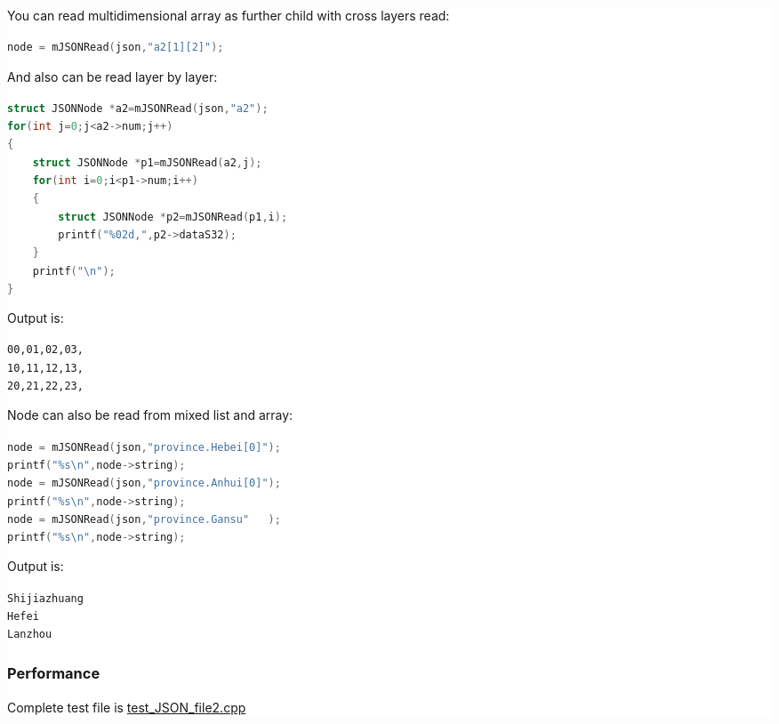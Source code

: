 

You can read multidimensional array as  further child with cross layers read:

```c
node = mJSONRead(json,"a2[1][2]");
```

And also can be read layer by layer:

```c
struct JSONNode *a2=mJSONRead(json,"a2");
for(int j=0;j<a2->num;j++)
{
    struct JSONNode *p1=mJSONRead(a2,j);
    for(int i=0;i<p1->num;i++)
    {
        struct JSONNode *p2=mJSONRead(p1,i);
        printf("%02d,",p2->dataS32);
    }
    printf("\n");
}

```

Output is:

```
00,01,02,03,
10,11,12,13,
20,21,22,23,
```



Node can also be read from mixed list and array:

```c
node = mJSONRead(json,"province.Hebei[0]");
printf("%s\n",node->string);
node = mJSONRead(json,"province.Anhui[0]");
printf("%s\n",node->string);
node = mJSONRead(json,"province.Gansu"   );
printf("%s\n",node->string);

```

Output is:

```
Shijiazhuang
Hefei
Lanzhou
```



### Performance

 Complete test file is [test_JSON_file2.cpp](https://github.com/jingweizhanghuai/Morn/blob/master/test/test_JSON_file2.cpp)
